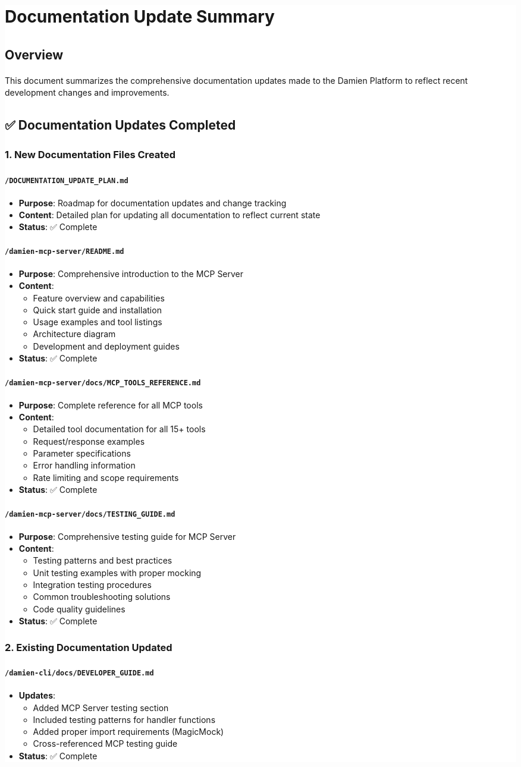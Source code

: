 # Documentation Update Summary

## Overview
This document summarizes the comprehensive documentation updates made to the Damien Platform to reflect recent development changes and improvements.

## ✅ Documentation Updates Completed

### 1. **New Documentation Files Created**

#### `/DOCUMENTATION_UPDATE_PLAN.md`
- **Purpose**: Roadmap for documentation updates and change tracking
- **Content**: Detailed plan for updating all documentation to reflect current state
- **Status**: ✅ Complete

#### `/damien-mcp-server/README.md`
- **Purpose**: Comprehensive introduction to the MCP Server
- **Content**: 
  - Feature overview and capabilities
  - Quick start guide and installation
  - Usage examples and tool listings
  - Architecture diagram
  - Development and deployment guides
- **Status**: ✅ Complete

#### `/damien-mcp-server/docs/MCP_TOOLS_REFERENCE.md`
- **Purpose**: Complete reference for all MCP tools
- **Content**:
  - Detailed tool documentation for all 15+ tools
  - Request/response examples
  - Parameter specifications
  - Error handling information
  - Rate limiting and scope requirements
- **Status**: ✅ Complete

#### `/damien-mcp-server/docs/TESTING_GUIDE.md`
- **Purpose**: Comprehensive testing guide for MCP Server
- **Content**:
  - Testing patterns and best practices
  - Unit testing examples with proper mocking
  - Integration testing procedures
  - Common troubleshooting solutions
  - Code quality guidelines
- **Status**: ✅ Complete

### 2. **Existing Documentation Updated**

#### `/damien-cli/docs/DEVELOPER_GUIDE.md`
- **Updates**: 
  - Added MCP Server testing section
  - Included testing patterns for handler functions
  - Added proper import requirements (MagicMock)
  - Cross-referenced MCP testing guide
- **Status**: ✅ Complete
